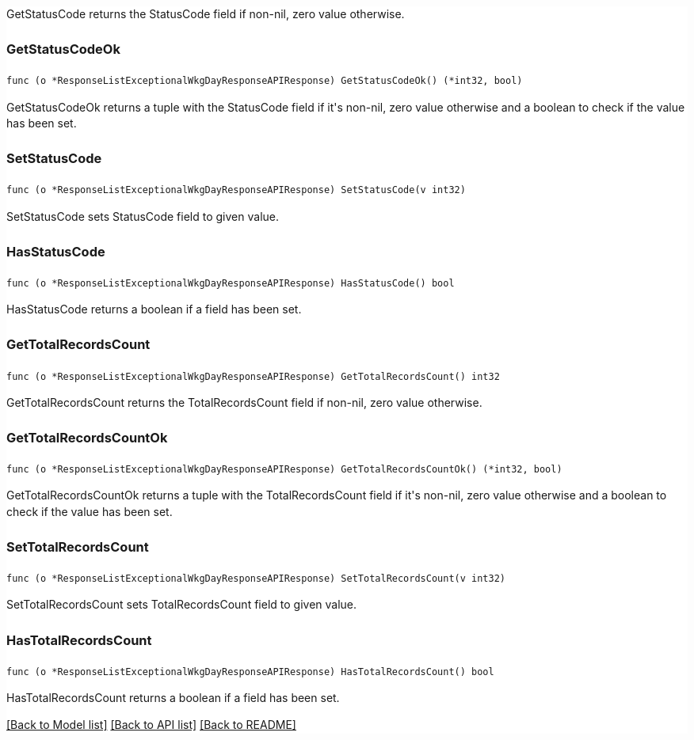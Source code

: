 GetStatusCode returns the StatusCode field if non-nil, zero value otherwise.

### GetStatusCodeOk

`func (o *ResponseListExceptionalWkgDayResponseAPIResponse) GetStatusCodeOk() (*int32, bool)`

GetStatusCodeOk returns a tuple with the StatusCode field if it's non-nil, zero value otherwise
and a boolean to check if the value has been set.

### SetStatusCode

`func (o *ResponseListExceptionalWkgDayResponseAPIResponse) SetStatusCode(v int32)`

SetStatusCode sets StatusCode field to given value.

### HasStatusCode

`func (o *ResponseListExceptionalWkgDayResponseAPIResponse) HasStatusCode() bool`

HasStatusCode returns a boolean if a field has been set.

### GetTotalRecordsCount

`func (o *ResponseListExceptionalWkgDayResponseAPIResponse) GetTotalRecordsCount() int32`

GetTotalRecordsCount returns the TotalRecordsCount field if non-nil, zero value otherwise.

### GetTotalRecordsCountOk

`func (o *ResponseListExceptionalWkgDayResponseAPIResponse) GetTotalRecordsCountOk() (*int32, bool)`

GetTotalRecordsCountOk returns a tuple with the TotalRecordsCount field if it's non-nil, zero value otherwise
and a boolean to check if the value has been set.

### SetTotalRecordsCount

`func (o *ResponseListExceptionalWkgDayResponseAPIResponse) SetTotalRecordsCount(v int32)`

SetTotalRecordsCount sets TotalRecordsCount field to given value.

### HasTotalRecordsCount

`func (o *ResponseListExceptionalWkgDayResponseAPIResponse) HasTotalRecordsCount() bool`

HasTotalRecordsCount returns a boolean if a field has been set.


[[Back to Model list]](../README.md#documentation-for-models) [[Back to API list]](../README.md#documentation-for-api-endpoints) [[Back to README]](../README.md)


